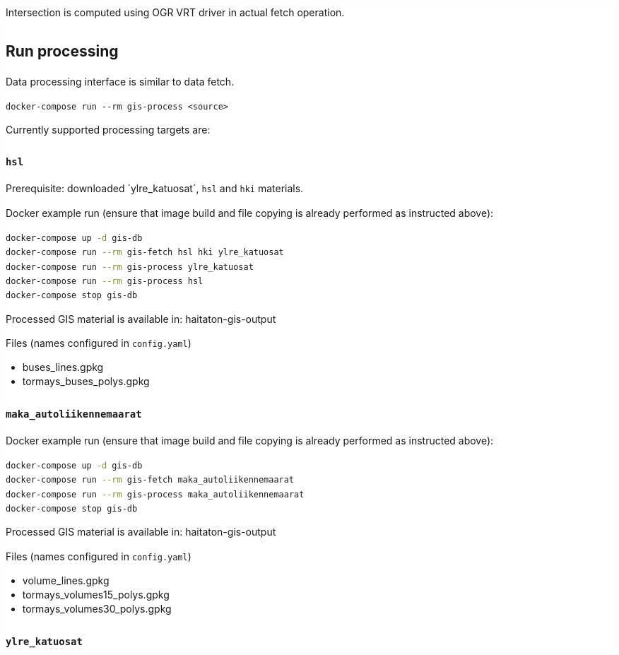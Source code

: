 Intersection is computed using OGR VRT driver in actual fetch operation.

## Run processing

Data processing interface is similar to data fetch.

```
docker-compose run --rm gis-process <source>
```

Currently supported processing targets are:

### `hsl`

Prerequisite: downloaded ´ylre_katuosat´, `hsl` and `hki` materials.

Docker example run (ensure that image build and file copying is
already performed as instructed above):

```sh
docker-compose up -d gis-db
docker-compose run --rm gis-fetch hsl hki ylre_katuosat
docker-compose run --rm gis-process ylre_katuosat
docker-compose run --rm gis-process hsl
docker-compose stop gis-db
```

Processed GIS material is available in:
haitaton-gis-output

Files (names configured in `config.yaml`)

- buses_lines.gpkg
- tormays_buses_polys.gpkg

### `maka_autoliikennemaarat`

Docker example run (ensure that image build and file copying is
already performed as instructed above):

```sh
docker-compose up -d gis-db
docker-compose run --rm gis-fetch maka_autoliikennemaarat
docker-compose run --rm gis-process maka_autoliikennemaarat
docker-compose stop gis-db
```

Processed GIS material is available in:
haitaton-gis-output

Files (names configured in `config.yaml`)

- volume_lines.gpkg
- tormays_volumes15_polys.gpkg
- tormays_volumes30_polys.gpkg

### `ylre_katuosat`
